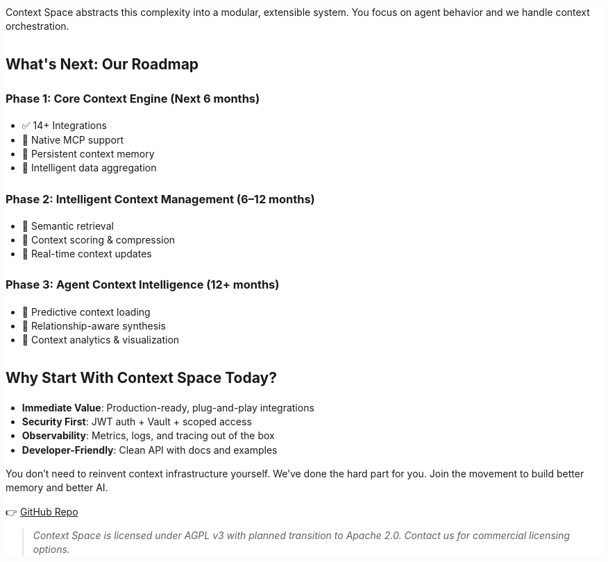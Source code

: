 Context Space abstracts this complexity into a modular, extensible system. You focus on agent behavior and we handle context orchestration.

## What's Next: Our Roadmap

### Phase 1: Core Context Engine (Next 6 months)

* ✅ 14+ Integrations
* 🔄 Native MCP support
* 🔄 Persistent context memory
* 🔄 Intelligent data aggregation

### Phase 2: Intelligent Context Management (6–12 months)

* 🔄 Semantic retrieval
* 🔄 Context scoring & compression
* 🔄 Real-time context updates

### Phase 3: Agent Context Intelligence (12+ months)

* 🔄 Predictive context loading
* 🔄 Relationship-aware synthesis
* 🔄 Context analytics & visualization

## Why Start With Context Space Today?

* **Immediate Value**: Production-ready, plug-and-play integrations
* **Security First**: JWT auth + Vault + scoped access
* **Observability**: Metrics, logs, and tracing out of the box
* **Developer-Friendly**: Clean API with docs and examples

You don’t need to reinvent context infrastructure yourself. We’ve done the hard part for you.
Join the movement to build better memory and better AI.

👉 [GitHub Repo](https://github.com/context-space/context-space)

> *Context Space is licensed under AGPL v3 with planned transition to Apache 2.0. Contact us for commercial licensing options.*
